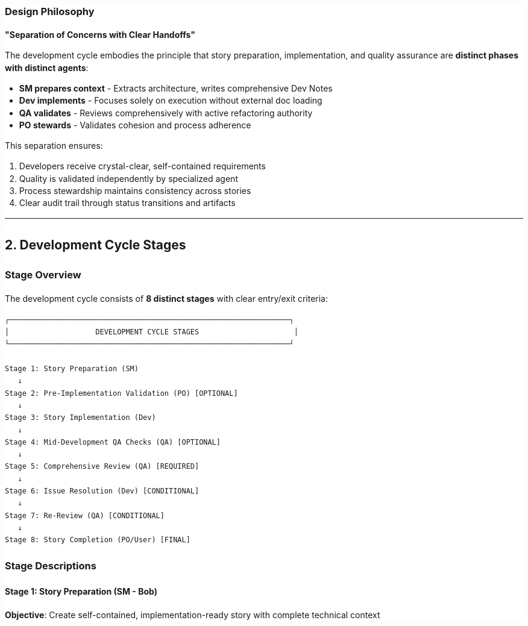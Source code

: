 ### Design Philosophy

**"Separation of Concerns with Clear Handoffs"**

The development cycle embodies the principle that story preparation, implementation, and quality assurance are **distinct phases with distinct agents**:
- **SM prepares context** - Extracts architecture, writes comprehensive Dev Notes
- **Dev implements** - Focuses solely on execution without external doc loading
- **QA validates** - Reviews comprehensively with active refactoring authority
- **PO stewards** - Validates cohesion and process adherence

This separation ensures:
1. Developers receive crystal-clear, self-contained requirements
2. Quality is validated independently by specialized agent
3. Process stewardship maintains consistency across stories
4. Clear audit trail through status transitions and artifacts

---

## 2. Development Cycle Stages

### Stage Overview

The development cycle consists of **8 distinct stages** with clear entry/exit criteria:

```
┌─────────────────────────────────────────────────────────────────┐
│                    DEVELOPMENT CYCLE STAGES                      │
└─────────────────────────────────────────────────────────────────┘

Stage 1: Story Preparation (SM)
   ↓
Stage 2: Pre-Implementation Validation (PO) [OPTIONAL]
   ↓
Stage 3: Story Implementation (Dev)
   ↓
Stage 4: Mid-Development QA Checks (QA) [OPTIONAL]
   ↓
Stage 5: Comprehensive Review (QA) [REQUIRED]
   ↓
Stage 6: Issue Resolution (Dev) [CONDITIONAL]
   ↓
Stage 7: Re-Review (QA) [CONDITIONAL]
   ↓
Stage 8: Story Completion (PO/User) [FINAL]
```

### Stage Descriptions

#### Stage 1: Story Preparation (SM - Bob)

**Objective**: Create self-contained, implementation-ready story with complete technical context
